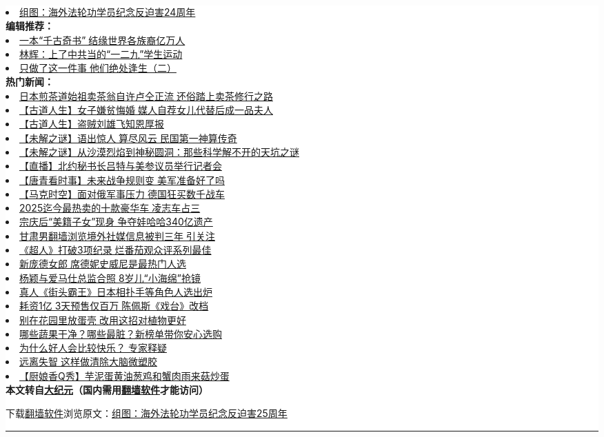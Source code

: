 <li><a href="https://github.com/1992513/djy/blob/master/gb/23/7/19/n14037675.md#1">组图：海外法轮功学员纪念反迫害24周年</a></li>
<strong>编辑推荐：</strong>
<li><a href="https://github.com/1992513/djy/blob/master/gb/20/1/6/n11772347.md#1" target="_blank">一本“千古奇书” 结缘世界各族裔亿万人</a> </li><li><a href="https://github.com/1992513/djy/blob/master/gb/17/12/10/n9943237.md#1" target="_blank">林辉：上了中共当的“一二九”学生运动</a></li><li><a href="https://github.com/1992513/djy/blob/master/gb/19/4/9/n11172953.md#1" target="_blank">只做了这一件事 他们绝处逢生（二）</a></li>
<strong>热门新闻：</strong>
<li><a href="https://github.com/1992513/djy/blob/master/gb/16/1/2/n4608491.md#1">日本煎茶道始祖卖茶翁自许卢仝正流  还俗踏上卖茶修行之路</a></li>
<li><a href="https://github.com/1992513/djy/blob/master/gb/25/7/1/n14542412.md#1">【古道人生】女子嫌贫悔婚 媒人自荐女儿代替后成一品夫人</a></li>
<li><a href="https://github.com/1992513/djy/blob/master/gb/24/12/6/n14385712.md#1">【古道人生】盗贼刘雄飞知恩厚报</a></li>
<li><a href="https://github.com/1992513/djy/blob/master/gb/25/7/9/n14548117.md#1">【未解之谜】语出惊人 算尽风云 民国第一神算传奇</a></li>
<li><a href="https://github.com/1992513/djy/blob/master/gb/25/7/12/n14550235.md#1">【未解之谜】从沙漠烈焰到神秘圆洞：那些科学解不开的天坑之谜</a></li>
<li><a href="https://github.com/1992513/djy/blob/master/gb/25/7/15/n14552181.md#1">【直播】北约秘书长吕特与美参议员举行记者会</a></li>
<li><a href="https://github.com/1992513/djy/blob/master/gb/25/7/16/n14552572.md#1">【唐青看时事】未来战争规则变 美军准备好了吗</a></li>
<li><a href="https://github.com/1992513/djy/blob/master/gb/25/7/16/n14552990.md#1">【马克时空】面对俄军事压力 德国狂买数千战车</a></li>
<li><a href="https://github.com/1992513/djy/blob/master/gb/25/7/11/n14549271.md#1">2025迄今最热卖的十款豪华车 凌志车占三</a></li>
<li><a href="https://github.com/1992513/djy/blob/master/gb/25/7/13/n14550608.md#1">宗庆后“美籍子女”现身 争夺娃哈哈340亿遗产</a></li>
<li><a href="https://github.com/1992513/djy/blob/master/gb/25/7/14/n14550845.md#1">甘肃男翻墙浏览境外社媒信息被判三年 引关注</a></li>
<li><a href="https://github.com/1992513/djy/blob/master/gb/25/7/13/n14550490.md#1">《超人》打破3项纪录 烂番茄观众评系列最佳</a></li>
<li><a href="https://github.com/1992513/djy/blob/master/gb/25/7/15/n14552004.md#1">新庞德女郎 席德妮史威尼是最热门人选</a></li>
<li><a href="https://github.com/1992513/djy/blob/master/gb/25/7/15/n14552328.md#1">杨颖与爱马仕总监合照 8岁儿“小海绵”抢镜</a></li>
<li><a href="https://github.com/1992513/djy/blob/master/gb/25/7/13/n14550386.md#1">真人《街头霸王》日本相扑手等角色人选出炉</a></li>
<li><a href="https://github.com/1992513/djy/blob/master/gb/25/7/14/n14551497.md#1">耗资1亿 3天预售仅百万 陈佩斯《戏台》改档</a></li>
<li><a href="https://github.com/1992513/djy/blob/master/gb/25/7/15/n14551754.md#1">别在花园里放蛋壳 改用这招对植物更好</a></li>
<li><a href="https://github.com/1992513/djy/blob/master/gb/25/7/10/n14549048.md#1">哪些蔬果干净？哪些最脏？新榜单带你安心选购</a></li>
<li><a href="https://github.com/1992513/djy/blob/master/gb/25/7/14/n14550829.md#1">为什么好人会比较快乐？ 专家释疑</a></li>
<li><a href="https://github.com/1992513/djy/blob/master/gb/25/7/10/n14548271.md#1">远离失智 这样做清除大脑微塑胶</a></li>
<li><a href="https://github.com/1992513/djy/blob/master/gb/25/7/15/n14552171.md#1">【厨娘香Q秀】芋泥蛋黄油葱鸡和蟹肉雨来菇炒蛋</a></li>
<strong>本文转自<a href="https://www.epochtimes.com">大纪元</a>（国内需用<a href="https://github.com/1992513/www/blob/master/README.md#8">翻墙软件</a>才能访问）</strong><p>下载<a href="https://github.com/1992513/www/blob/master/README.md#8">翻墙软件</a>浏览原文：<a href="https://www.epochtimes.com/gb/24/7/19/n14293999.htm">组图：海外法轮功学员纪念反迫害25周年</a></p><hr>